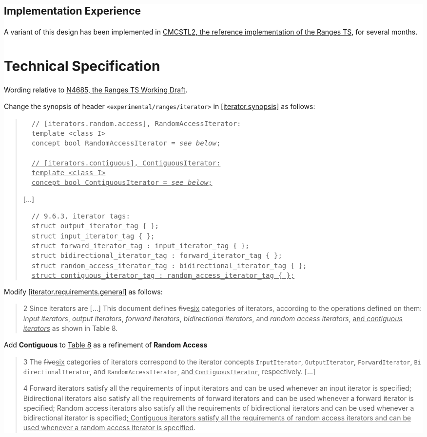 ## Implementation Experience

A variant of this design has been implemented in [CMCSTL2, the reference implementation of the Ranges TS](https://github.com/caseycarter/cmcstl2), for several months.

# Technical Specification
Wording relative to [N4685, the Ranges TS Working Draft](https://wg21.link/n4685).

Change the synopsis of header `<experimental/ranges/iterator>` in [[iterator.synopsis]](https://timsong-cpp.github.io/cppwp/ranges-ts/iterator.synopsis) as follows:

> <tt>&nbsp;&nbsp;// [iterators.random.access], RandomAccessIterator:</tt><br />
> <tt>&nbsp;&nbsp;template &lt;class I></tt><br />
> <tt>&nbsp;&nbsp;concept bool RandomAccessIterator = <i>see below</i>;</tt><br />
><br />
> <tt>&nbsp;&nbsp;<ins>// [iterators.contiguous], ContiguousIterator:</ins></tt><br />
> <tt>&nbsp;&nbsp;<ins>template &lt;class I></ins></tt><br />
> <tt>&nbsp;&nbsp;<ins>concept bool ContiguousIterator = <i>see below</i>;</ins></tt><br />
>
> [...]
>
> <tt>&nbsp;&nbsp;// 9.6.3, iterator tags:</tt><br />
> <tt>&nbsp;&nbsp;struct output_iterator_tag { };</tt><br />
> <tt>&nbsp;&nbsp;struct input_iterator_tag { };</tt><br />
> <tt>&nbsp;&nbsp;struct forward_iterator_tag : input_iterator_tag { };</tt><br />
> <tt>&nbsp;&nbsp;struct bidirectional_iterator_tag : forward_iterator_tag { };</tt><br />
> <tt>&nbsp;&nbsp;struct random_access_iterator_tag : bidirectional_iterator_tag { };</tt><br />
> <tt>&nbsp;&nbsp;<ins>struct contiguous_iterator_tag : random_access_iterator_tag { };</ins></tt><br />

Modify [[iterator.requirements.general]](https://timsong-cpp.github.io/cppwp/ranges-ts/iterator.requirements.general) as follows:

> 2 Since iterators are [...] This document defines <del>five</del><ins>six</ins> categories of iterators, according to the operations defined on them: *input iterators*, *output iterators*, *forward iterators*, *bidirectional iterators*<ins>,</ins> <del>and</del> *random access iterators*, <ins>and *contiguous iterators*</ins> as shown in Table 8.

Add **Contiguous** to [Table 8](https://timsong-cpp.github.io/cppwp/ranges-ts/iterator.requirements.general#tab:iterators.relations) as a refinement of **Random Access**

> 3 The <del>five</del><ins>six</ins> categories of iterators correspond to the iterator concepts `InputIterator`, `OutputIterator`, `ForwardIterator`, `BidirectionalIterator`, <del>and</del> `RandomAccessIterator`, <ins>and `ContiguousIterator`,</ins> respectively. [...]
>
> 4 Forward iterators satisfy all the requirements of input iterators and can be used whenever an input iterator is specified; Bidirectional iterators also satisfy all the requirements of forward iterators and can be used whenever a forward iterator is specified; Random access iterators also satisfy all the requirements of bidirectional iterators and can be used whenever a bidirectional iterator is specified<ins>; Contiguous iterators satisfy all the requirements of random access iterators and can be used whenever a random access iterator is specified</ins>.
